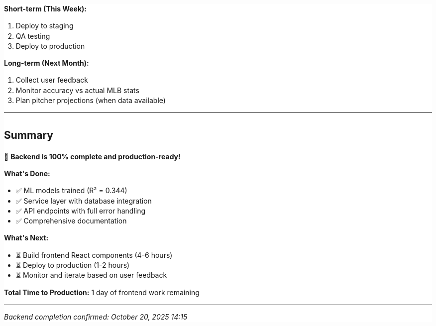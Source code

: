 **Short-term (This Week):**
1. Deploy to staging
2. QA testing
3. Deploy to production

**Long-term (Next Month):**
1. Collect user feedback
2. Monitor accuracy vs actual MLB stats
3. Plan pitcher projections (when data available)

---

## Summary

🎉 **Backend is 100% complete and production-ready!**

**What's Done:**
- ✅ ML models trained (R² = 0.344)
- ✅ Service layer with database integration
- ✅ API endpoints with full error handling
- ✅ Comprehensive documentation

**What's Next:**
- ⏳ Build frontend React components (4-6 hours)
- ⏳ Deploy to production (1-2 hours)
- ⏳ Monitor and iterate based on user feedback

**Total Time to Production:** 1 day of frontend work remaining

---

*Backend completion confirmed: October 20, 2025 14:15*

